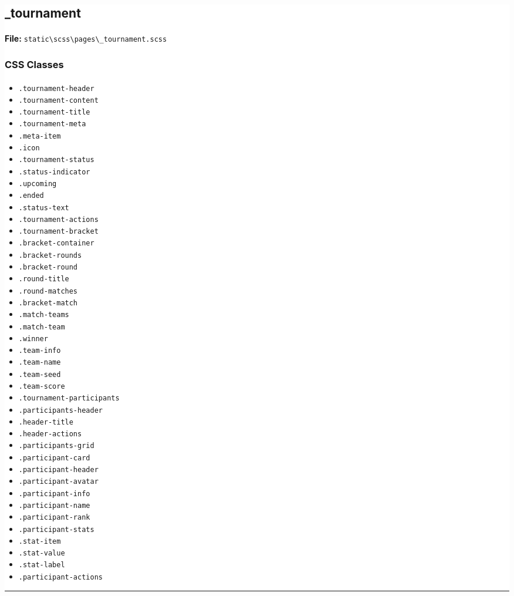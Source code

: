 
## \_tournament

**File:** `static\scss\pages\_tournament.scss`

### CSS Classes

- `.tournament-header`
- `.tournament-content`
- `.tournament-title`
- `.tournament-meta`
- `.meta-item`
- `.icon`
- `.tournament-status`
- `.status-indicator`
- `.upcoming`
- `.ended`
- `.status-text`
- `.tournament-actions`
- `.tournament-bracket`
- `.bracket-container`
- `.bracket-rounds`
- `.bracket-round`
- `.round-title`
- `.round-matches`
- `.bracket-match`
- `.match-teams`
- `.match-team`
- `.winner`
- `.team-info`
- `.team-name`
- `.team-seed`
- `.team-score`
- `.tournament-participants`
- `.participants-header`
- `.header-title`
- `.header-actions`
- `.participants-grid`
- `.participant-card`
- `.participant-header`
- `.participant-avatar`
- `.participant-info`
- `.participant-name`
- `.participant-rank`
- `.participant-stats`
- `.stat-item`
- `.stat-value`
- `.stat-label`
- `.participant-actions`

---
